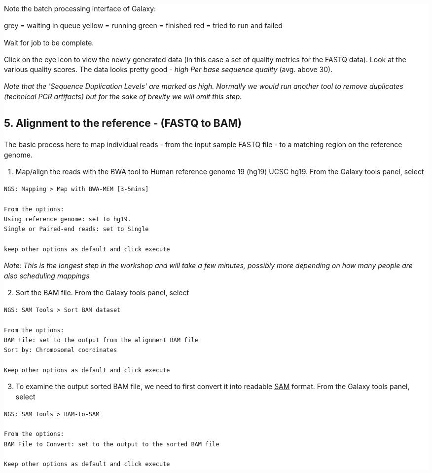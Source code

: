 Note the batch processing interface of Galaxy:

grey = waiting in queue
yellow = running
green = finished
red = tried to run and failed

Wait for job to be complete.

Click on the eye icon to view the newly generated data (in this case a set of quality metrics for the FASTQ data).
Look at the various quality scores. The data looks pretty good - *high Per base sequence quality* (avg. above 30).

*Note that the 'Sequence Duplication Levels' are marked as high. Normally we would run another tool to remove duplicates (technical PCR artifacts) but for the sake of brevity we will omit this step.*

## 5. Alignment to the reference - (FASTQ to BAM)

The basic process here to map individual reads - from the input sample FASTQ file - to a matching region on the reference genome.

1.  Map/align the reads with the [BWA] tool to Human reference genome 19 (hg19) [UCSC hg19].
  From the Galaxy tools panel, select
  ```
  NGS: Mapping > Map with BWA-MEM [3-5mins]

  From the options:
  Using reference genome: set to hg19.
  Single or Paired-end reads: set to Single

  keep other options as default and click execute
  ```
  *Note: This is the longest step in the workshop and will take a few minutes, possibly more depending on how many people are also scheduling mappings*

2.  Sort the BAM file.
  From the Galaxy tools panel, select
  ```
  NGS: SAM Tools > Sort BAM dataset

  From the options:
  BAM File: set to the output from the alignment BAM file
  Sort by: Chromosomal coordinates

  Keep other options as default and click execute
  ```

3.  To examine the output sorted BAM file, we need to first convert it into readable [SAM] format.
  From the Galaxy tools panel, select
  ```
  NGS: SAM Tools > BAM-to-SAM

  From the options:
  BAM File to Convert: set to the output to the sorted BAM file

  Keep other options as default and click execute
  ```


[//]: # (These are reference links used in the body of this note and get stripped out when the markdown processor does it's job. There is no need to format nicely because it shouldn't be seen. Thanks SO - http://stackoverflow.com/questions/4823468/store-comments-in-markdown-syntax)
   [background]: <https://www.google.com/url?q=https://docs.google.com/document/pub?id%3D1NfythYcSrkQwldGMrbHRKLRORFFn-WnBm3gOMHwIgmE&sa=D&usg=AFQjCNE7C6wmK6Fiu-_ZJhc0RSBaxFSRbg>
   [1000 genomes]: <http://www.1000genomes.org/>
   [Melbourne Galaxy]: <http://galaxy-mel.genome.edu.au/galaxy>
   [FASTQ file]: <https://www.google.com/url?q=https://swift.rc.nectar.org.au:8888/v1/AUTH_a3929895f9e94089ad042c9900e1ee82/VariantDet_BASIC/NA12878.GAIIx.exome_chr22.1E6reads.76bp.fastq&sa=D&usg=AFQjCNFuof3Ud3BzcKkW54yL-1ySLIXPNg>
   [FASTQ]: <https://en.wikipedia.org/wiki/FASTQ_format>
   [BWA]: <http://bio-bwa.sourceforge.net/>
   [UCSC hg19]: <http://genome.ucsc.edu/cgi-bin/hgTracks>
   [SAM]: <https://samtools.github.io/hts-specs/SAMv1.pdf>
   [Pileup]: <https://www.google.com/url?q=https://docs.google.com/document/pub?id%3D1fouC29Lq0CXxQQCpuojrR5RXbdzMdxRf8ZID01XYNqI%23h.931a12a1a6ce&sa=D&usg=AFQjCNE-_ur_EqlMdu0A35ylXxlrNTlktA>
   [BED]: <https://genome.ucsc.edu/FAQ/FAQformat.html#format1>
